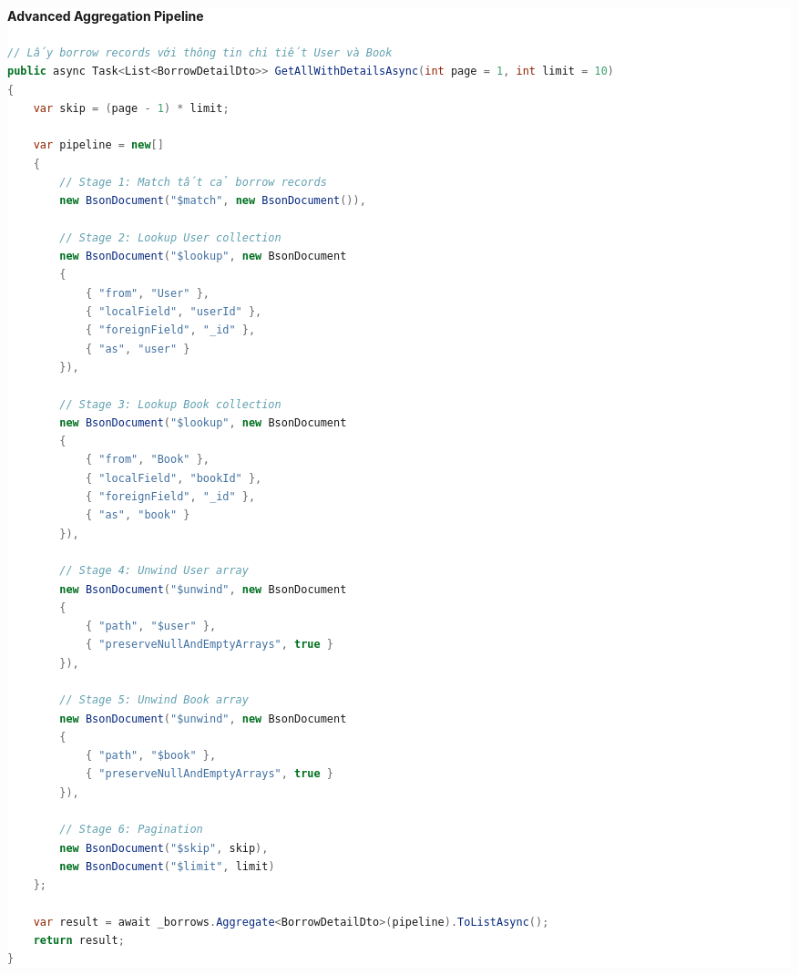 #### Advanced Aggregation Pipeline
```csharp
// Lấy borrow records với thông tin chi tiết User và Book
public async Task<List<BorrowDetailDto>> GetAllWithDetailsAsync(int page = 1, int limit = 10)
{
    var skip = (page - 1) * limit;

    var pipeline = new[]
    {
        // Stage 1: Match tất cả borrow records
        new BsonDocument("$match", new BsonDocument()),

        // Stage 2: Lookup User collection
        new BsonDocument("$lookup", new BsonDocument
        {
            { "from", "User" },
            { "localField", "userId" },
            { "foreignField", "_id" },
            { "as", "user" }
        }),

        // Stage 3: Lookup Book collection
        new BsonDocument("$lookup", new BsonDocument
        {
            { "from", "Book" },
            { "localField", "bookId" },
            { "foreignField", "_id" },
            { "as", "book" }
        }),

        // Stage 4: Unwind User array
        new BsonDocument("$unwind", new BsonDocument
        {
            { "path", "$user" },
            { "preserveNullAndEmptyArrays", true }
        }),

        // Stage 5: Unwind Book array
        new BsonDocument("$unwind", new BsonDocument
        {
            { "path", "$book" },
            { "preserveNullAndEmptyArrays", true }
        }),

        // Stage 6: Pagination
        new BsonDocument("$skip", skip),
        new BsonDocument("$limit", limit)
    };

    var result = await _borrows.Aggregate<BorrowDetailDto>(pipeline).ToListAsync();
    return result;
}
```
